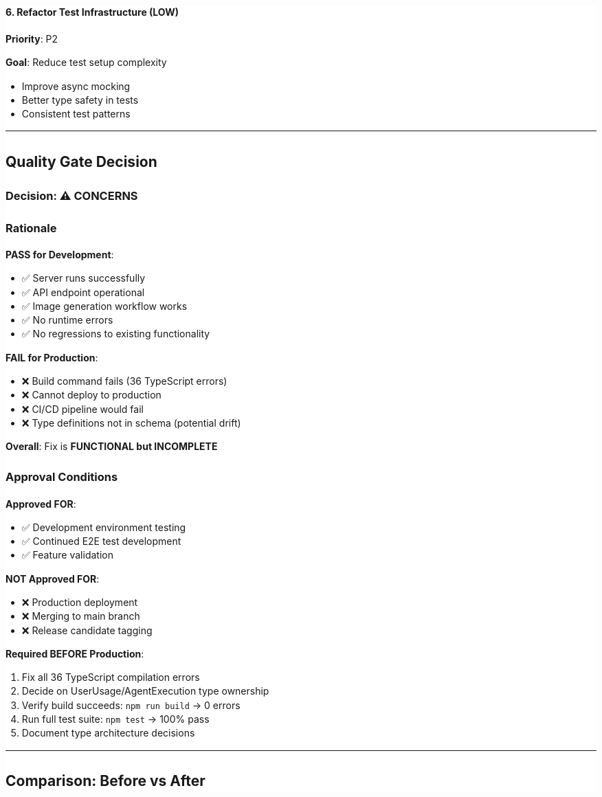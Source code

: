 #### 6. Refactor Test Infrastructure (LOW)
**Priority**: P2

**Goal**: Reduce test setup complexity
- Improve async mocking
- Better type safety in tests
- Consistent test patterns

---

## Quality Gate Decision

### Decision: ⚠️ **CONCERNS**

### Rationale

**PASS for Development**:
- ✅ Server runs successfully
- ✅ API endpoint operational
- ✅ Image generation workflow works
- ✅ No runtime errors
- ✅ No regressions to existing functionality

**FAIL for Production**:
- ❌ Build command fails (36 TypeScript errors)
- ❌ Cannot deploy to production
- ❌ CI/CD pipeline would fail
- ❌ Type definitions not in schema (potential drift)

**Overall**: Fix is **FUNCTIONAL but INCOMPLETE**

### Approval Conditions

**Approved FOR**:
- ✅ Development environment testing
- ✅ Continued E2E test development
- ✅ Feature validation

**NOT Approved FOR**:
- ❌ Production deployment
- ❌ Merging to main branch
- ❌ Release candidate tagging

**Required BEFORE Production**:
1. Fix all 36 TypeScript compilation errors
2. Decide on UserUsage/AgentExecution type ownership
3. Verify build succeeds: `npm run build` → 0 errors
4. Run full test suite: `npm test` → 100% pass
5. Document type architecture decisions

---

## Comparison: Before vs After
